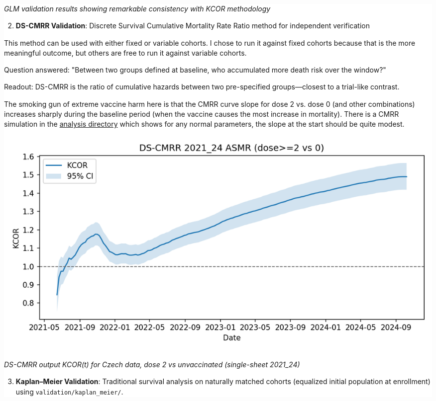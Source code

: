    *GLM validation results showing remarkable consistency with KCOR methodology*
   
2. **DS-CMRR Validation**: Discrete Survival Cumulative Mortality Rate Ratio method for independent verification

This method can be used with either fixed or variable cohorts. I chose to run it against fixed cohorts because that is the more meaningful outcome, but others are free to run it against variable cohorts. 

Question answered: "Between two groups defined at baseline, who accumulated more death risk over the window?" 

Readout: DS-CMRR is the ratio of cumulative hazards between two pre-specified groups—closest to a trial-like contrast.

The smoking gun of extreme vaccine harm here is that the CMRR curve slope for dose 2 vs. dose 0 (and other combinations) increases sharply during the baseline period (when the vaccine causes the most increase in mortality). There is a CMRR simulation in the [analysis directory](analysis/Czech/KCOR_CMR_analysis.xlsx) which shows for any normal parameters, the slope at the start should be quite modest.

   ![DS-CMRR dose 2 vs 0 (ASMR case)](validation/DS-CMRR/out/DS-CMRR_ASMR.png)

   *DS-CMRR output KCOR(t) for Czech data, dose 2 vs unvaccinated (single-sheet 2021_24)*

3. **Kaplan–Meier Validation**: Traditional survival analysis on naturally matched cohorts (equalized initial population at enrollment) using `validation/kaplan_meier/`.
